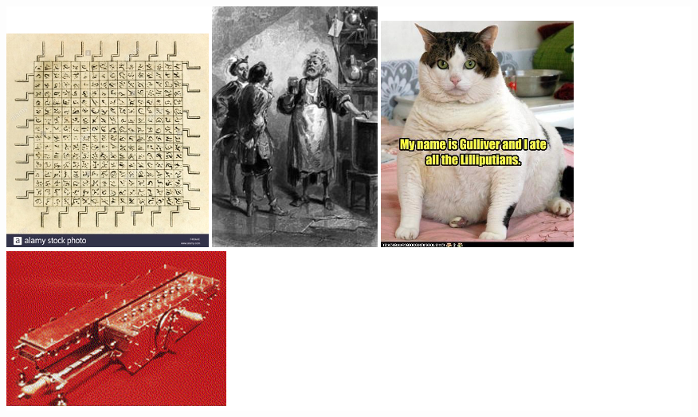 <img src="../img/en_US/chapter_2/Picture80.png">
<img src="../img/en_US/chapter_2/Picture81.png">
<img src="../img/en_US/chapter_2/Picture82.png">
<img src="../img/en_US/chapter_2/Picture83.png">